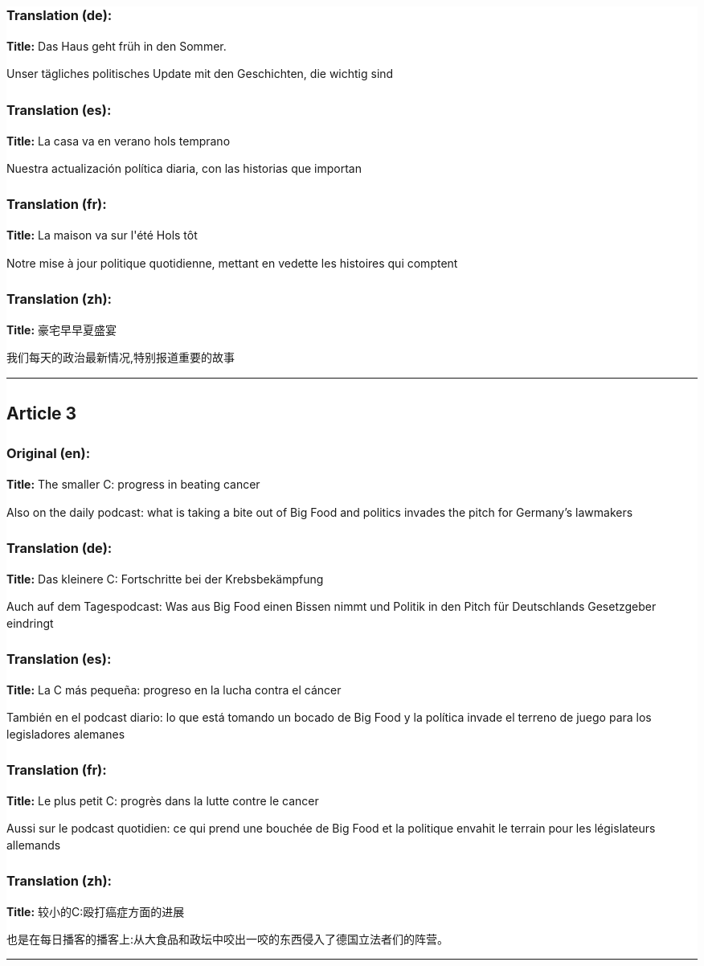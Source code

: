 ### Translation (de):
**Title:** Das Haus geht früh in den Sommer.

Unser tägliches politisches Update mit den Geschichten, die wichtig sind

### Translation (es):
**Title:** La casa va en verano hols temprano

Nuestra actualización política diaria, con las historias que importan

### Translation (fr):
**Title:** La maison va sur l'été Hols tôt

Notre mise à jour politique quotidienne, mettant en vedette les histoires qui comptent

### Translation (zh):
**Title:** 豪宅早早夏盛宴

我们每天的政治最新情况,特别报道重要的故事

---

## Article 3
### Original (en):
**Title:** The smaller C: progress in beating cancer

Also on the daily podcast: what is taking a bite out of Big Food and politics invades the pitch for Germany’s lawmakers

### Translation (de):
**Title:** Das kleinere C: Fortschritte bei der Krebsbekämpfung

Auch auf dem Tagespodcast: Was aus Big Food einen Bissen nimmt und Politik in den Pitch für Deutschlands Gesetzgeber eindringt

### Translation (es):
**Title:** La C más pequeña: progreso en la lucha contra el cáncer

También en el podcast diario: lo que está tomando un bocado de Big Food y la política invade el terreno de juego para los legisladores alemanes

### Translation (fr):
**Title:** Le plus petit C: progrès dans la lutte contre le cancer

Aussi sur le podcast quotidien: ce qui prend une bouchée de Big Food et la politique envahit le terrain pour les législateurs allemands

### Translation (zh):
**Title:** 较小的C:殴打癌症方面的进展

也是在每日播客的播客上:从大食品和政坛中咬出一咬的东西侵入了德国立法者们的阵营。

---